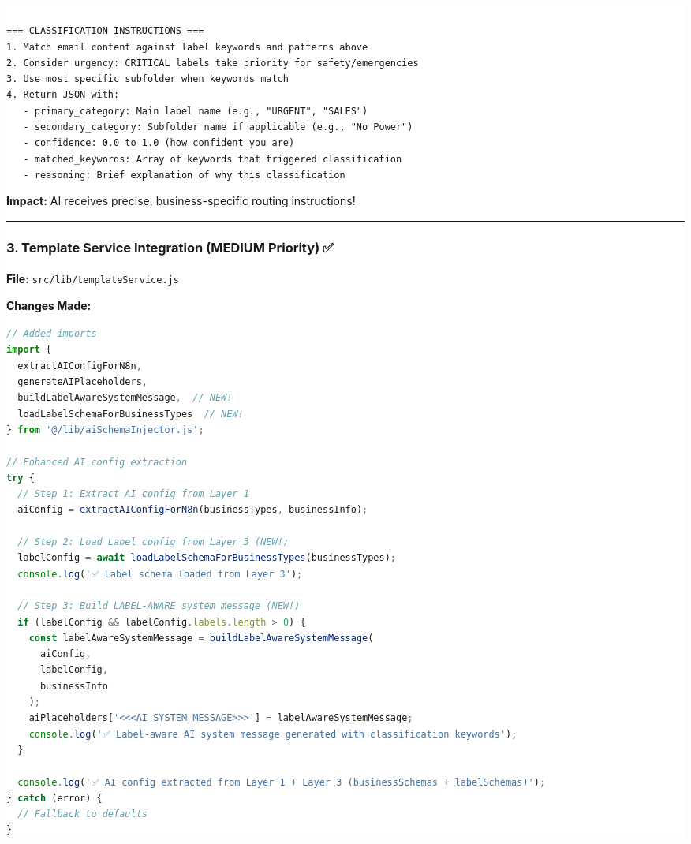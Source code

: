 ```

=== CLASSIFICATION INSTRUCTIONS ===
1. Match email content against label keywords and patterns above
2. Consider urgency: CRITICAL labels take priority for safety/emergencies
3. Use most specific subfolder when keywords match
4. Return JSON with:
   - primary_category: Main label name (e.g., "URGENT", "SALES")
   - secondary_category: Subfolder name if applicable (e.g., "No Power")
   - confidence: 0.0 to 1.0 (how confident you are)
   - matched_keywords: Array of keywords that triggered classification
   - reasoning: Brief explanation of why this classification
```

**Impact:** AI receives precise, business-specific routing instructions!

---

### **3. Template Service Integration (MEDIUM Priority)** ✅

**File:** `src/lib/templateService.js`

**Changes Made:**

```javascript
// Added imports
import { 
  extractAIConfigForN8n, 
  generateAIPlaceholders, 
  buildLabelAwareSystemMessage,  // NEW!
  loadLabelSchemaForBusinessTypes  // NEW!
} from '@/lib/aiSchemaInjector.js';

// Enhanced AI config extraction
try {
  // Step 1: Extract AI config from Layer 1
  aiConfig = extractAIConfigForN8n(businessTypes, businessInfo);
  
  // Step 2: Load Label config from Layer 3 (NEW!)
  labelConfig = await loadLabelSchemaForBusinessTypes(businessTypes);
  console.log('✅ Label schema loaded from Layer 3');
  
  // Step 3: Build LABEL-AWARE system message (NEW!)
  if (labelConfig && labelConfig.labels.length > 0) {
    const labelAwareSystemMessage = buildLabelAwareSystemMessage(
      aiConfig, 
      labelConfig, 
      businessInfo
    );
    aiPlaceholders['<<<AI_SYSTEM_MESSAGE>>>'] = labelAwareSystemMessage;
    console.log('✅ Label-aware AI system message generated with classification keywords');
  }
  
  console.log('✅ AI config extracted from Layer 1 + Layer 3 (businessSchemas + labelSchemas)');
} catch (error) {
  // Fallback to defaults
}
```
